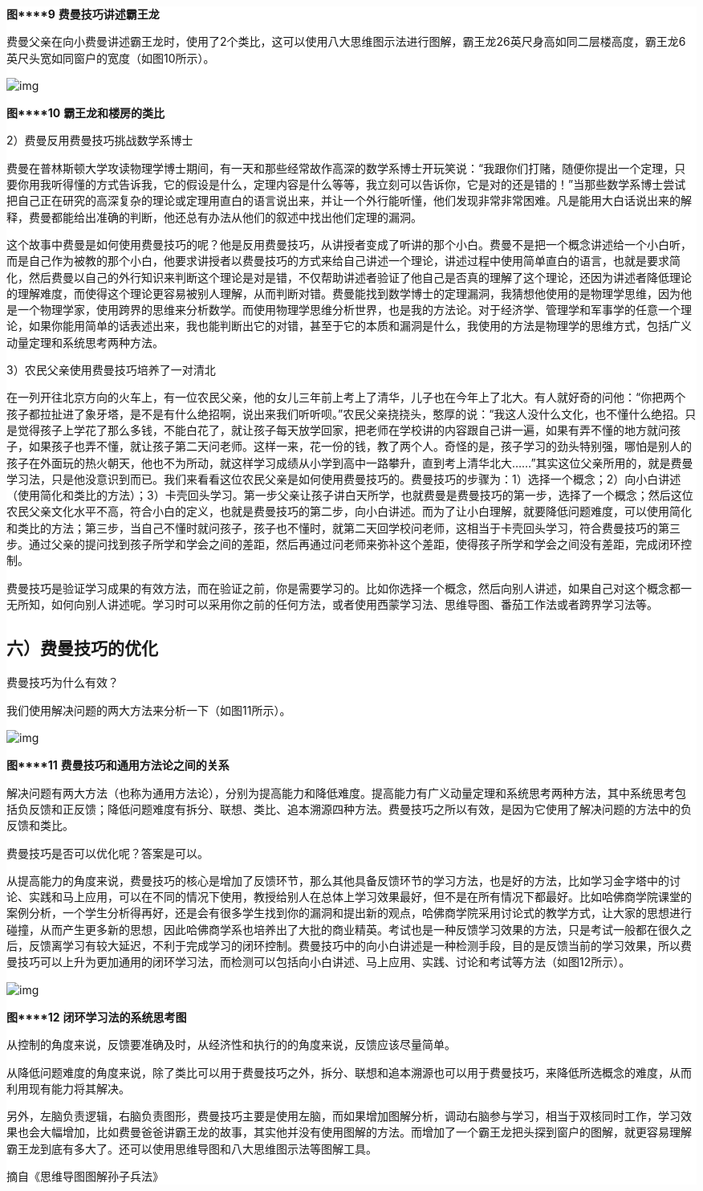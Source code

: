 **图****9** **费曼技巧讲述霸王龙**

费曼父亲在向小费曼讲述霸王龙时，使用了2个类比，这可以使用八大思维图示法进行图解，霸王龙26英尺身高如同二层楼高度，霸王龙6英尺头宽如同窗户的宽度（如图10所示）。

![img](https://pics6.baidu.com/feed/7acb0a46f21fbe09160da1f9f6f5d8368644ad23.jpeg?token=61f57ee7b18ef699a37c8931831db9ad&s=5AAC3C621B246C031CF581DA0000C0B1)

**图****10** **霸王龙和楼房的类比**

2）费曼反用费曼技巧挑战数学系博士

费曼在普林斯顿大学攻读物理学博士期间，有一天和那些经常故作高深的数学系博士开玩笑说：“我跟你们打赌，随便你提出一个定理，只要你用我听得懂的方式告诉我，它的假设是什么，定理内容是什么等等，我立刻可以告诉你，它是对的还是错的！”当那些数学系博士尝试把自己正在研究的高深复杂的理论或定理用直白的语言说出来，并让一个外行能听懂，他们发现非常非常困难。凡是能用大白话说出来的解释，费曼都能给出准确的判断，他还总有办法从他们的叙述中找出他们定理的漏洞。

这个故事中费曼是如何使用费曼技巧的呢？他是反用费曼技巧，从讲授者变成了听讲的那个小白。费曼不是把一个概念讲述给一个小白听，而是自己作为被教的那个小白，他要求讲授者以费曼技巧的方式来给自己讲述一个理论，讲述过程中使用简单直白的语言，也就是要求简化，然后费曼以自己的外行知识来判断这个理论是对是错，不仅帮助讲述者验证了他自己是否真的理解了这个理论，还因为讲述者降低理论的理解难度，而使得这个理论更容易被别人理解，从而判断对错。费曼能找到数学博士的定理漏洞，我猜想他使用的是物理学思维，因为他是一个物理学家，使用跨界的思维来分析数学。而使用物理学思维分析世界，也是我的方法论。对于经济学、管理学和军事学的任意一个理论，如果你能用简单的话表述出来，我也能判断出它的对错，甚至于它的本质和漏洞是什么，我使用的方法是物理学的思维方式，包括广义动量定理和系统思考两种方法。

3）农民父亲使用费曼技巧培养了一对清北

在一列开往北京方向的火车上，有一位农民父亲，他的女儿三年前上考上了清华，儿子也在今年上了北大。有人就好奇的问他：“你把两个孩子都拉扯进了象牙塔，是不是有什么绝招啊，说出来我们听听呗。”农民父亲挠挠头，憨厚的说：“我这人没什么文化，也不懂什么绝招。只是觉得孩子上学花了那么多钱，不能白花了，就让孩子每天放学回家，把老师在学校讲的内容跟自己讲一遍，如果有弄不懂的地方就问孩子，如果孩子也弄不懂，就让孩子第二天问老师。这样一来，花一份的钱，教了两个人。奇怪的是，孩子学习的劲头特别强，哪怕是别人的孩子在外面玩的热火朝天，他也不为所动，就这样学习成绩从小学到高中一路攀升，直到考上清华北大……”其实这位父亲所用的，就是费曼学习法，只是他没意识到而已。我们来看看这位农民父亲是如何使用费曼技巧的。费曼技巧的步骤为：1）选择一个概念；2）向小白讲述（使用简化和类比的方法）；3）卡壳回头学习。第一步父亲让孩子讲白天所学，也就费曼是费曼技巧的第一步，选择了一个概念；然后这位农民父亲文化水平不高，符合小白的定义，也就是费曼技巧的第二步，向小白讲述。而为了让小白理解，就要降低问题难度，可以使用简化和类比的方法；第三步，当自己不懂时就问孩子，孩子也不懂时，就第二天回学校问老师，这相当于卡壳回头学习，符合费曼技巧的第三步。通过父亲的提问找到孩子所学和学会之间的差距，然后再通过问老师来弥补这个差距，使得孩子所学和学会之间没有差距，完成闭环控制。

费曼技巧是验证学习成果的有效方法，而在验证之前，你是需要学习的。比如你选择一个概念，然后向别人讲述，如果自己对这个概念都一无所知，如何向别人讲述呢。学习时可以采用你之前的任何方法，或者使用西蒙学习法、思维导图、番茄工作法或者跨界学习法等。

## **六）费曼技巧的优化**

费曼技巧为什么有效？

我们使用解决问题的两大方法来分析一下（如图11所示）。

![img](https://pics0.baidu.com/feed/622762d0f703918f1ffbf09bf2a8f29258eec4d1.jpeg?token=b38826e70e01d098ec5ff5465d4f148b&s=88215C30D5A44D031CE471CE0200C0B0)

**图****11** **费曼技巧和通用方法论之间的关系**

解决问题有两大方法（也称为通用方法论），分别为提高能力和降低难度。提高能力有广义动量定理和系统思考两种方法，其中系统思考包括负反馈和正反馈；降低问题难度有拆分、联想、类比、追本溯源四种方法。费曼技巧之所以有效，是因为它使用了解决问题的方法中的负反馈和类比。

费曼技巧是否可以优化呢？答案是可以。

从提高能力的角度来说，费曼技巧的核心是增加了反馈环节，那么其他具备反馈环节的学习方法，也是好的方法，比如学习金字塔中的讨论、实践和马上应用，可以在不同的情况下使用，教授给别人在总体上学习效果最好，但不是在所有情况下都最好。比如哈佛商学院课堂的案例分析，一个学生分析得再好，还是会有很多学生找到你的漏洞和提出新的观点，哈佛商学院采用讨论式的教学方式，让大家的思想进行碰撞，从而产生更多新的思想，因此哈佛商学系也培养出了大批的商业精英。考试也是一种反馈学习效果的方法，只是考试一般都在很久之后，反馈离学习有较大延迟，不利于完成学习的闭环控制。费曼技巧中的向小白讲述是一种检测手段，目的是反馈当前的学习效果，所以费曼技巧可以上升为更加通用的闭环学习法，而检测可以包括向小白讲述、马上应用、实践、讨论和考试等方法（如图12所示）。

![img](https://pics5.baidu.com/feed/b812c8fcc3cec3fdd26db3007e1d003a8694278a.jpeg?token=a72db87004e23ddce2ba165a10dea35e&s=2BAC7C229FE068010A5199DB000010B2)

**图****12** **闭环学习法的系统思考图**

从控制的角度来说，反馈要准确及时，从经济性和执行的的角度来说，反馈应该尽量简单。

从降低问题难度的角度来说，除了类比可以用于费曼技巧之外，拆分、联想和追本溯源也可以用于费曼技巧，来降低所选概念的难度，从而利用现有能力将其解决。

另外，左脑负责逻辑，右脑负责图形，费曼技巧主要是使用左脑，而如果增加图解分析，调动右脑参与学习，相当于双核同时工作，学习效果也会大幅增加，比如费曼爸爸讲霸王龙的故事，其实他并没有使用图解的方法。而增加了一个霸王龙把头探到窗户的图解，就更容易理解霸王龙到底有多大了。还可以使用思维导图和八大思维图示法等图解工具。

摘自《思维导图图解孙子兵法》